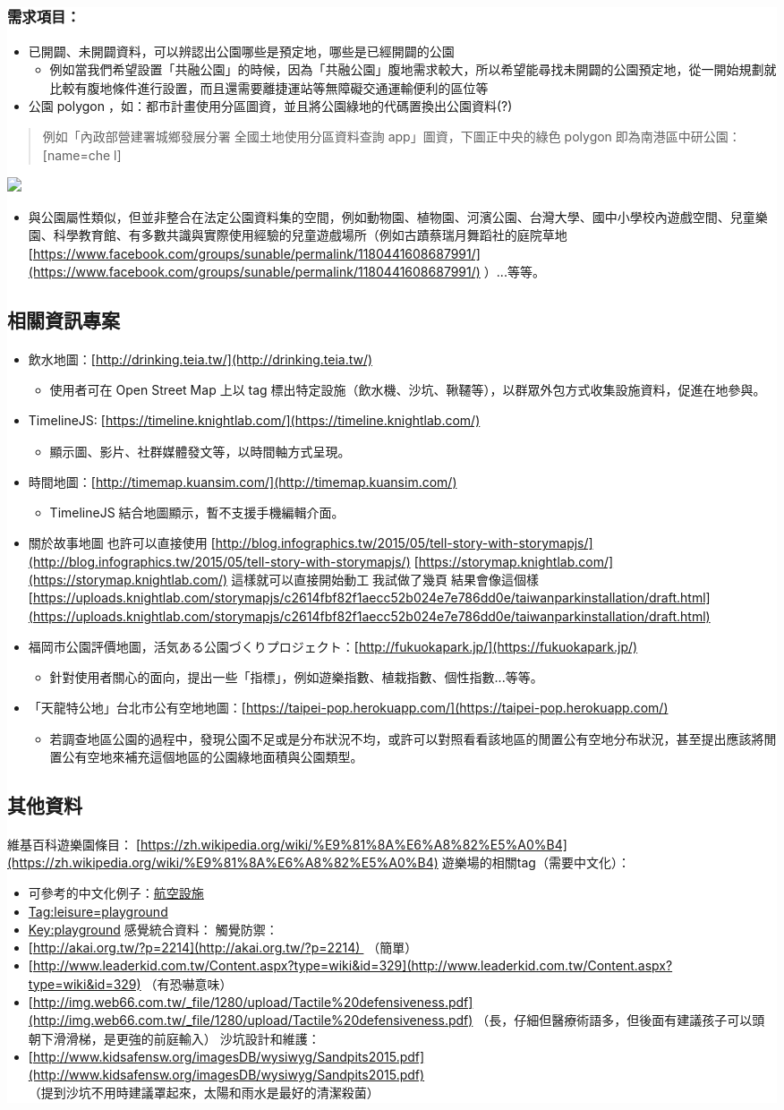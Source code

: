 ### 需求項目：

- 已開闢、未開闢資料，可以辨認出公園哪些是預定地，哪些是已經開闢的公園
    - 例如當我們希望設置「共融公園」的時候，因為「共融公園」腹地需求較大，所以希望能尋找未開闢的公園預定地，從一開始規劃就比較有腹地條件進行設置，而且還需要離捷運站等無障礙交通運輸便利的區位等
- 公園 polygon ，如：都市計畫使用分區圖資，並且將公園綠地的代碼置換出公園資料(?)
> 例如「內政部營建署城鄉發展分署 全國土地使用分區資料查詢 app」圖資，下圖正中央的綠色 polygon 即為南港區中研公園：
> [name=che l]

![](https://g0vhackmd.blob.core.windows.net/g0v-hackmd-images/upload_620964fb62ddc0e5ae3d9530455482a0)

- 與公園屬性類似，但並非整合在法定公園資料集的空間，例如動物園、植物園、河濱公園、台灣大學、國中小學校內遊戲空間、兒童樂園、科學教育館、有多數共識與實際使用經驗的兒童遊戲場所（例如古蹟蔡瑞月舞蹈社的庭院草地 [https://www.facebook.com/groups/sunable/permalink/1180441608687991/](https://www.facebook.com/groups/sunable/permalink/1180441608687991/) ）...等等。



## 相關資訊專案

- 飲水地圖：[http://drinking.teia.tw/](http://drinking.teia.tw/)
    - 使用者可在 Open Street Map 上以 tag 標出特定設施（飲水機、沙坑、鞦韆等），以群眾外包方式收集設施資料，促進在地參與。

- TimelineJS: [https://timeline.knightlab.com/](https://timeline.knightlab.com/)
    - 顯示圖、影片、社群媒體發文等，以時間軸方式呈現。

- 時間地圖：[http://timemap.kuansim.com/](http://timemap.kuansim.com/)
    - TimelineJS 結合地圖顯示，暫不支援手機編輯介面。

- 關於故事地圖
    也許可以直接使用
    [http://blog.infographics.tw/2015/05/tell-story-with-storymapjs/](http://blog.infographics.tw/2015/05/tell-story-with-storymapjs/)
    [https://storymap.knightlab.com/](https://storymap.knightlab.com/)
    這樣就可以直接開始動工
    我試做了幾頁 結果會像這個樣
    [https://uploads.knightlab.com/storymapjs/c2614fbf82f1aecc52b024e7e786dd0e/taiwanparkinstallation/draft.html](https://uploads.knightlab.com/storymapjs/c2614fbf82f1aecc52b024e7e786dd0e/taiwanparkinstallation/draft.html)

- 福岡市公園評價地圖，活気ある公園づくりプロジェクト：[http://fukuokapark.jp/](https://fukuokapark.jp/)
    - 針對使用者關心的面向，提出一些「指標」，例如遊樂指數、植栽指數、個性指數...等等。

- 「天龍特公地」台北市公有空地地圖：[https://taipei-pop.herokuapp.com/](https://taipei-pop.herokuapp.com/)
    - 若調查地區公園的過程中，發現公園不足或是分布狀況不均，或許可以對照看看該地區的閒置公有空地分布狀況，甚至提出應該將閒置公有空地來補充這個地區的公園綠地面積與公園類型。

## 其他資料

維基百科遊樂園條目：
[https://zh.wikipedia.org/wiki/%E9%81%8A%E6%A8%82%E5%A0%B4](https://zh.wikipedia.org/wiki/%E9%81%8A%E6%A8%82%E5%A0%B4)
遊樂場的相關tag（需要中文化）：
- 可參考的中文化例子：[航空設施](http://wiki.openstreetmap.org/wiki/Zh-hant:Key:aeroway)
- [Tag:leisure=playground](http://wiki.openstreetmap.org/wiki/Tag:leisure%3Dplayground)
- [K](http://wiki.openstreetmap.org/wiki/Zh-hant:Key:playground)[ey:playground](http://wiki.openstreetmap.org/wiki/Zh-hant:Key:playground)
感覺統合資料：
觸覺防禦：
- [http://akai.org.tw/?p=2214](http://akai.org.tw/?p=2214)  （簡單）
- [http://www.leaderkid.com.tw/Content.aspx?type=wiki&id=329](http://www.leaderkid.com.tw/Content.aspx?type=wiki&id=329) （有恐嚇意味）
- [http://img.web66.com.tw/_file/1280/upload/Tactile%20defensiveness.pdf](http://img.web66.com.tw/_file/1280/upload/Tactile%20defensiveness.pdf) （長，仔細但醫療術語多，但後面有建議孩子可以頭朝下滑滑梯，是更強的前庭輸入）
沙坑設計和維護：
- [http://www.kidsafensw.org/imagesDB/wysiwyg/Sandpits2015.pdf](http://www.kidsafensw.org/imagesDB/wysiwyg/Sandpits2015.pdf) （提到沙坑不用時建議罩起來，太陽和雨水是最好的清潔殺菌）
